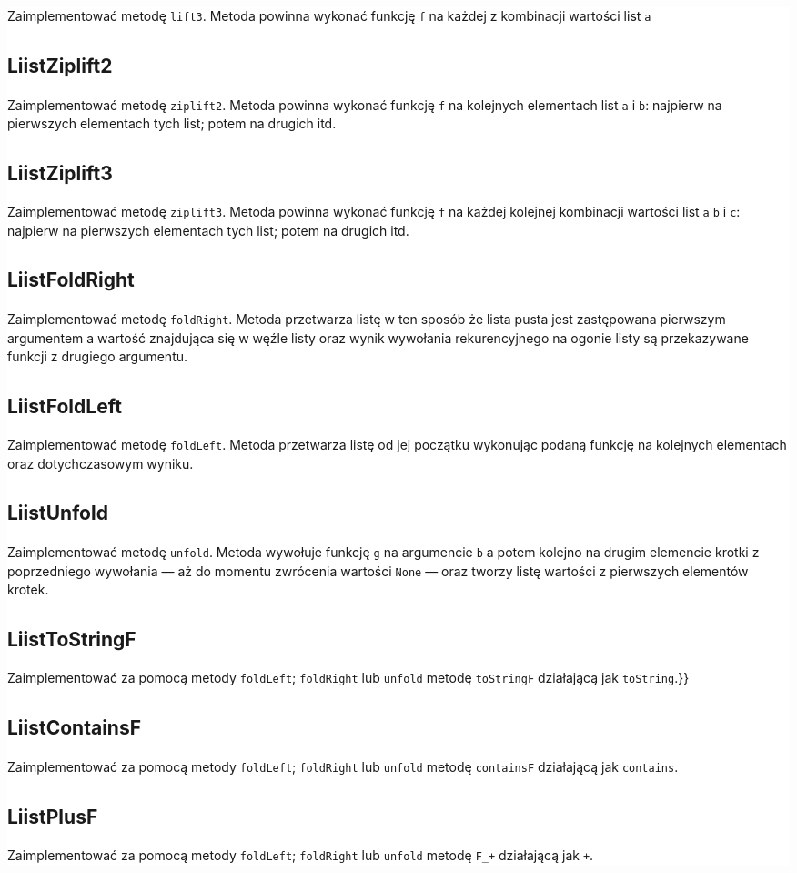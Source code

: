 Zaimplementować metodę `lift3`. Metoda powinna wykonać funkcję `f` na
każdej z kombinacji wartości list `a`

LiistZiplift2
-------------

Zaimplementować metodę `ziplift2`. Metoda powinna wykonać funkcję `f`
na kolejnych elementach list `a` i `b`: najpierw na pierwszych
elementach tych list; potem na drugich itd.

LiistZiplift3
-------------

Zaimplementować metodę `ziplift3`. Metoda powinna wykonać funkcję `f`
na każdej kolejnej kombinacji wartości list `a` `b` i `c`: najpierw na
pierwszych elementach tych list; potem na drugich itd.

LiistFoldRight
--------------

Zaimplementować metodę `foldRight`. Metoda przetwarza listę w ten
sposób że lista pusta jest zastępowana pierwszym argumentem a wartość
znajdująca się w węźle listy oraz wynik wywołania rekurencyjnego na
ogonie listy są przekazywane funkcji z drugiego argumentu.

LiistFoldLeft
-------------

Zaimplementować metodę `foldLeft`. Metoda przetwarza listę od jej
początku wykonując podaną funkcję na kolejnych elementach oraz
dotychczasowym wyniku.

LiistUnfold
-----------

Zaimplementować metodę `unfold`. Metoda wywołuje funkcję `g` na
argumencie `b` a potem kolejno na drugim elemencie krotki z
poprzedniego wywołania — aż do momentu zwrócenia wartości `None` —
oraz tworzy listę wartości z pierwszych elementów krotek.

LiistToStringF
--------------

Zaimplementować za pomocą metody `foldLeft`; `foldRight` lub `unfold`
metodę `toStringF` działającą jak `toString`.}}

LiistContainsF
--------------

Zaimplementować za pomocą metody `foldLeft`; `foldRight` lub `unfold`
metodę `containsF` działającą jak `contains`.

LiistPlusF
----------

Zaimplementować za pomocą metody `foldLeft`; `foldRight` lub `unfold`
metodę `F_+` działającą jak `+`.
